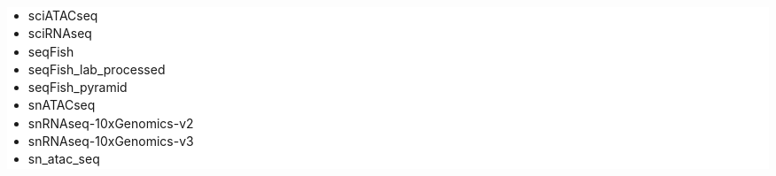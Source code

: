 - sciATACseq
- sciRNAseq
- seqFish
- seqFish_lab_processed
- seqFish_pyramid
- snATACseq
- snRNAseq-10xGenomics-v2
- snRNAseq-10xGenomics-v3
- sn_atac_seq

